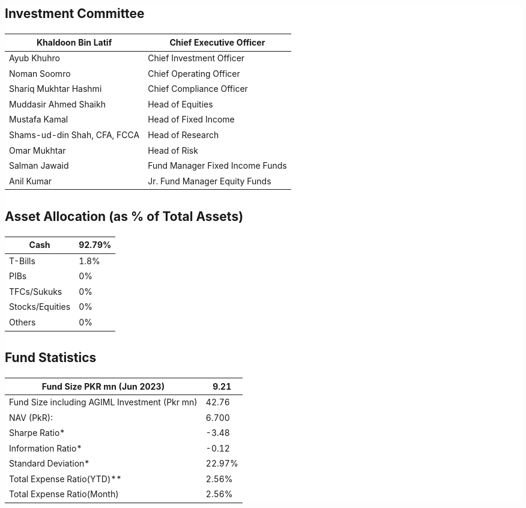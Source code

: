 ## Investment Committee

| Khaldoon Bin Latif           | Chief Executive Officer         |
| ---------------------------- | ------------------------------- |
| Ayub Khuhro                  | Chief Investment Officer        |
| Noman Soomro                 | Chief Operating Officer         |
| Shariq Mukhtar Hashmi        | Chief Compliance Officer        |
| Muddasir Ahmed Shaikh        | Head of Equities                |
| Mustafa Kamal                | Head of Fixed Income            |
| Shams-ud-din Shah, CFA, FCCA | Head of Research                |
| Omar Mukhtar                 | Head of Risk                    |
| Salman Jawaid                | Fund Manager Fixed Income Funds |
| Anil Kumar                   | Jr. Fund Manager Equity Funds   |

## Asset Allocation (as % of Total Assets)

| Cash            | 92.79% |
| --------------- | ------ |
| T-Bills         | 1.8%   |
| PIBs            | 0%     |
| TFCs/Sukuks     | 0%     |
| Stocks/Equities | 0%     |
| Others          | 0%     |

## Fund Statistics

| Fund Size PKR mn (Jun 2023)                   | 9.21   |
| --------------------------------------------- | ------ |
| Fund Size including AGIML Investment (Pkr mn) | 42.76  |
| NAV (PkR):                                    | 6.700  |
| Sharpe Ratio\*                                | -3.48  |
| Information Ratio\*                           | -0.12  |
| Standard Deviation\*                          | 22.97% |
| Total Expense Ratio(YTD)\*\*                  | 2.56%  |
| Total Expense Ratio(Month)                    | 2.56%  |
